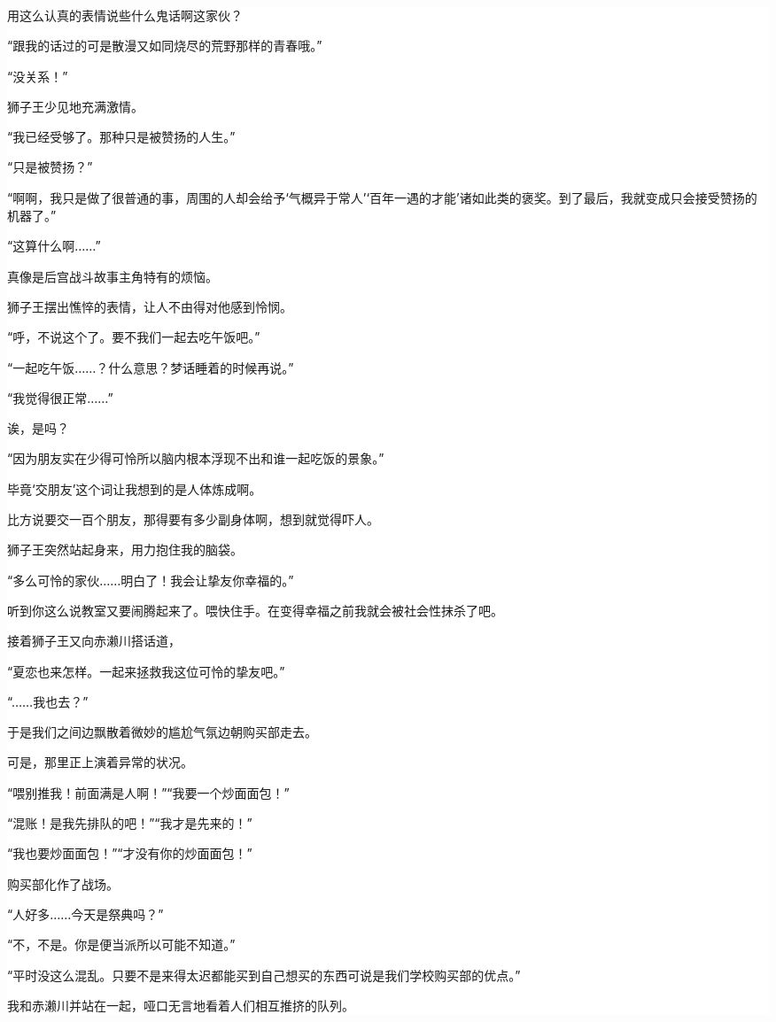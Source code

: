 用这么认真的表情说些什么鬼话啊这家伙？

“跟我的话过的可是散漫又如同烧尽的荒野那样的青春哦。”

“没关系！”

狮子王少见地充满激情。

“我已经受够了。那种只是被赞扬的人生。”

“只是被赞扬？”

“啊啊，我只是做了很普通的事，周围的人却会给予‘气概异于常人’‘百年一遇的才能’诸如此类的褒奖。到了最后，我就变成只会接受赞扬的机器了。”

“这算什么啊……”

真像是后宫战斗故事主角特有的烦恼。

狮子王摆出憔悴的表情，让人不由得对他感到怜悯。

“呼，不说这个了。要不我们一起去吃午饭吧。”

“一起吃午饭……？什么意思？梦话睡着的时候再说。”

“我觉得很正常……”

诶，是吗？

“因为朋友实在少得可怜所以脑内根本浮现不出和谁一起吃饭的景象。”

毕竟‘交朋友’这个词让我想到的是人体炼成啊。

比方说要交一百个朋友，那得要有多少副身体啊，想到就觉得吓人。

狮子王突然站起身来，用力抱住我的脑袋。

“多么可怜的家伙……明白了！我会让挚友你幸福的。”

听到你这么说教室又要闹腾起来了。喂快住手。在变得幸福之前我就会被社会性抹杀了吧。

接着狮子王又向赤濑川搭话道，

“夏恋也来怎样。一起来拯救我这位可怜的挚友吧。”

“……我也去？”

于是我们之间边飘散着微妙的尴尬气氛边朝购买部走去。

可是，那里正上演着异常的状况。

“喂别推我！前面满是人啊！”“我要一个炒面面包！”

“混账！是我先排队的吧！”“我才是先来的！”

“我也要炒面面包！”“才没有你的炒面面包！”

购买部化作了战场。

“人好多……今天是祭典吗？”

“不，不是。你是便当派所以可能不知道。”

“平时没这么混乱。只要不是来得太迟都能买到自己想买的东西可说是我们学校购买部的优点。”

我和赤濑川并站在一起，哑口无言地看着人们相互推挤的队列。
